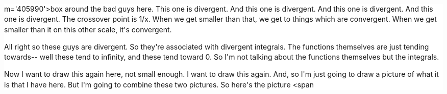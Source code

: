  m='405990'>box</span> <span m='406630'>around</span> <span
  m='407910'>the</span> <span m='408030'>bad</span> <span m='408360'>guys</span>
  <span m='408760'>here.</span> <span m='410100'>This</span> <span
  m='410450'>one</span> <span m='412710'>is</span> <span
  m='413300'>divergent.</span> <span m='414710'>And</span> <span
  m='414910'>this</span> <span m='415160'>one</span> <span m='416080'>is</span>
  <span m='416290'>divergent.</span> <span m='417870'>And</span> <span
  m='418100'>this</span> <span m='418440'>one</span> <span m='419010'>is</span>
  <span m='419240'>divergent.</span> <span m='419950'>And</span> <span
  m='420090'>this</span> <span m='420270'>one</span> <span m='420440'>is</span>
  <span m='420550'>divergent.</span> <span m='421610'>The</span> <span
  m='422180'>crossover</span> <span m='422380'>point</span> <span
  m='422670'>is</span> <span m='422980'>1/x.</span> <span m='423510'>When</span>
  <span m='423620'>we</span> <span m='423700'>get</span> <span
  m='423880'>smaller</span> <span m='424480'>than</span> <span
  m='424680'>that,</span> <span m='425500'>we</span> <span m='425680'>get</span>
  <span m='425860'>to</span> <span m='425950'>things</span> <span
  m='426190'>which</span> <span m='426340'>are</span> <span
  m='426410'>convergent.</span> <span m='427390'>When</span> <span
  m='427640'>we</span> <span m='427730'>get</span> <span
  m='427880'>smaller</span> <span m='428460'>than</span> <span
  m='428740'>it</span> <span m='428850'>on</span> <span m='429030'>this</span>
  <span m='429210'>other</span> <span m='429430'>scale,</span> <span
  m='430590'>it's</span> <span m='430820'>convergent.</span> </p><p><span
  m='432680'>All</span> <span m='432820'>right</span> <span m='432960'>so</span>
  <span m='433070'>these</span> <span m='433360'>guys</span> <span
  m='433630'>are</span> <span m='433720'>divergent.</span> <span
  m='440300'>So</span> <span m='440570'>they're</span> <span
  m='441240'>associated</span> <span m='441730'>with</span> <span
  m='441860'>divergent</span> <span m='442330'>integrals.</span> <span
  m='443430'>The</span> <span m='443610'>functions</span> <span
  m='444080'>themselves</span> <span m='444900'>are</span> <span
  m='445100'>just</span> <span m='445390'>tending</span> <span
  m='445790'>towards--</span> <span m='446250'>well</span> <span
  m='446390'>these</span> <span m='446910'>tend</span> <span
  m='447170'>to</span> <span m='447290'>infinity,</span> <span
  m='447585'>and</span> <span m='447732'>these</span> <span
  m='447880'>tend</span> <span m='448350'>toward</span> <span
  m='448610'>0.</span> <span m='449310'>So</span> <span m='449660'>I'm</span>
  <span m='449770'>not</span> <span m='449930'>talking</span> <span
  m='450310'>about</span> <span m='452750'>the</span> <span
  m='452860'>functions</span> <span m='453320'>themselves</span> <span
  m='453830'>but</span> <span m='453980'>the</span> <span
  m='454140'>integrals.</span> </p><p><span m='455190'>Now</span> <span
  m='455420'>I</span> <span m='455530'>want</span> <span m='455740'>to</span>
  <span m='455800'>draw</span> <span m='456040'>this</span> <span
  m='456210'>again</span> <span m='458190'>here,</span> <span
  m='459150'>not</span> <span m='459410'>small</span> <span
  m='459740'>enough.</span> <span m='463810'>I</span> <span m='463980'>want
  to</span> <span m='464180'>draw</span> <span m='464360'>this</span> <span
  m='464540'>again.</span> <span m='468980'>And, so</span> <span
  m='469220'>I'm</span> <span m='469300'>just</span> <span
  m='469366'>going</span> <span m='469433'>to</span> <span
  m='469500'>draw</span> <span m='469635'>a</span> <span
  m='469770'>picture</span> <span m='470150'>of</span> <span
  m='470560'>what</span> <span m='470710'>it</span> <span m='470800'>is</span>
  <span m='470960'>that</span> <span m='471060'>I</span> <span
  m='471130'>have</span> <span m='471370'>here.</span> <span
  m='471760'>But</span> <span m='471900'>I'm</span> <span
  m='471990'>going</span> <span m='472055'>to</span> <span
  m='472120'>combine</span> <span m='472650'>these</span> <span
  m='472890'>two</span> <span m='473050'>pictures.</span> <span
  m='474850'>So</span> <span m='475140'>here's</span> <span
  m='476110'>the</span> <span m='476210'>picture</span> <span